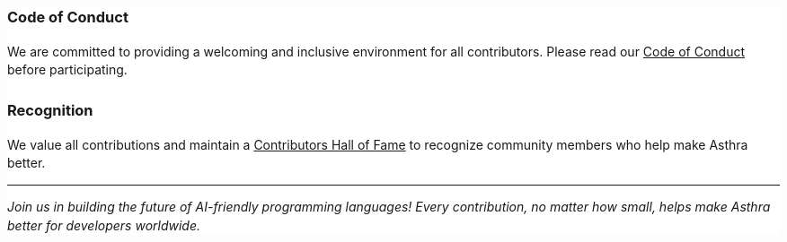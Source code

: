 ### Code of Conduct
We are committed to providing a welcoming and inclusive environment for all contributors. Please read our [Code of Conduct](https://github.com/asthra-lang/asthra/blob/main/CODE_OF_CONDUCT.md) before participating.

### Recognition
We value all contributions and maintain a [Contributors Hall of Fame](https://github.com/asthra-lang/asthra/blob/main/CONTRIBUTORS.md) to recognize community members who help make Asthra better.

---

*Join us in building the future of AI-friendly programming languages! Every contribution, no matter how small, helps make Asthra better for developers worldwide.* 